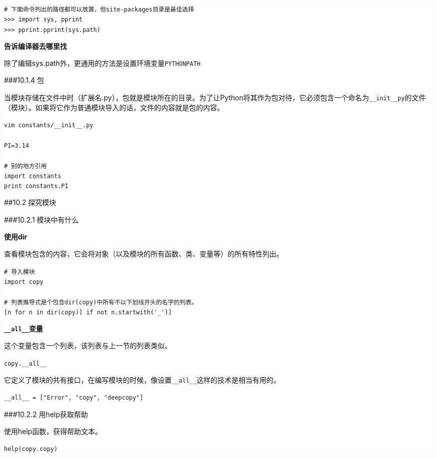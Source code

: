 ```
# 下面命令列出的路径都可以放置，但site-packages目录是最佳选择
>>> import sys, pprint
>>> pprint.pprint(sys.path)
```

**告诉编译器去哪里找**

除了编辑sys.path外，更通用的方法是设置环境变量`PYTHONPATH`

###10.1.4 包

当模块存储在文件中时（扩展名.py），包就是模块所在的目录。为了让Python将其作为包对待，它必须包含一个命名为`__init__py`的文件（模块）。如果将它作为普通模块导入的话，文件的内容就是包的内容。

```
vim constants/__init__.py

PI=3.14

# 别的地方引用
import constants
print constants.PI
```

##10.2 探究模块

###10.2.1 模块中有什么

**使用dir**

查看模块包含的内容，它会将对象（以及模块的所有函数、类、变量等）的所有特性列出。

```
# 导入模块
import copy

# 列表推导式是个包含dir(copy)中所有不以下划线开头的名字的列表。
[n for n in dir(copy)] if not n.startwith('_')]
```

**`__all__`变量**

这个变量包含一个列表，该列表与上一节的列表类似。

```
copy.__all__
```

它定义了模块的共有接口，在编写模块的时候，像设置`__all__`这样的技术是相当有用的。

```
__all__ = ["Error", "copy", "deepcopy"]
```

###10.2.2 用help获取帮助

使用help函数，获得帮助文本。

```
help(copy.copy)
```
